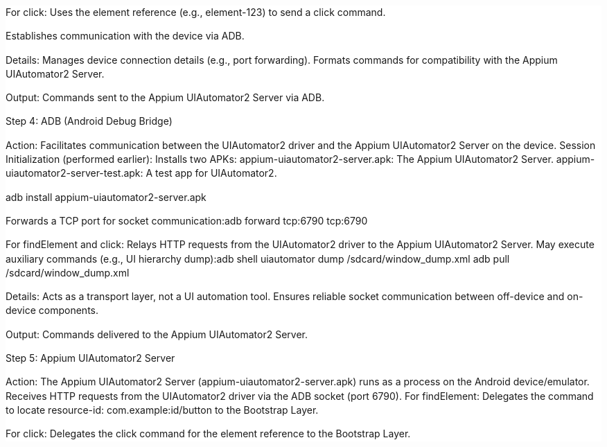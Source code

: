 
For click:
Uses the element reference (e.g., element-123) to send a click command.


Establishes communication with the device via ADB.


Details:
Manages device connection details (e.g., port forwarding).
Formats commands for compatibility with the Appium UIAutomator2 Server.


Output: Commands sent to the Appium UIAutomator2 Server via ADB.

Step 4: ADB (Android Debug Bridge)

Action:
Facilitates communication between the UIAutomator2 driver and the Appium UIAutomator2 Server on the device.
Session Initialization (performed earlier):
Installs two APKs:
appium-uiautomator2-server.apk: The Appium UIAutomator2 Server.
appium-uiautomator2-server-test.apk: A test app for UIAutomator2.

adb install appium-uiautomator2-server.apk


Forwards a TCP port for socket communication:adb forward tcp:6790 tcp:6790




For findElement and click:
Relays HTTP requests from the UIAutomator2 driver to the Appium UIAutomator2 Server.
May execute auxiliary commands (e.g., UI hierarchy dump):adb shell uiautomator dump /sdcard/window_dump.xml
adb pull /sdcard/window_dump.xml






Details:
Acts as a transport layer, not a UI automation tool.
Ensures reliable socket communication between off-device and on-device components.


Output: Commands delivered to the Appium UIAutomator2 Server.

Step 5: Appium UIAutomator2 Server

Action:
The Appium UIAutomator2 Server (appium-uiautomator2-server.apk) runs as a process on the Android device/emulator.
Receives HTTP requests from the UIAutomator2 driver via the ADB socket (port 6790).
For findElement:
Delegates the command to locate resource-id: com.example:id/button to the Bootstrap Layer.


For click:
Delegates the click command for the element reference to the Bootstrap Layer.
